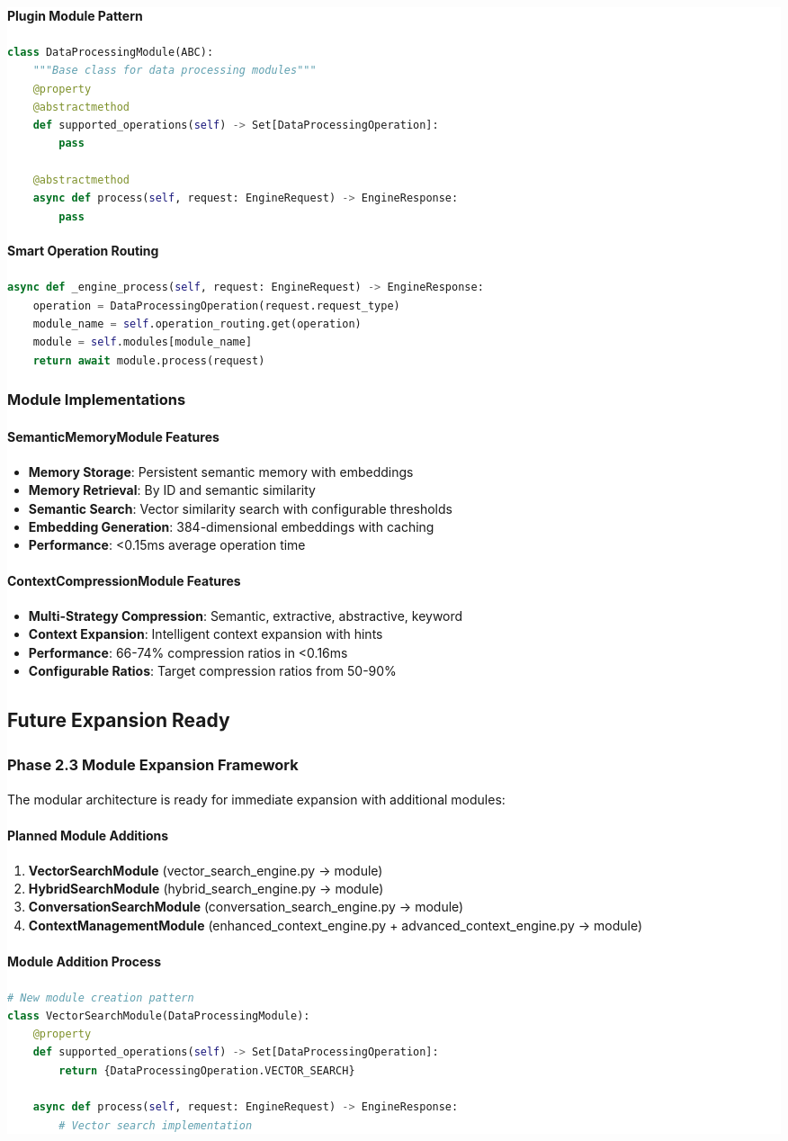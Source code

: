 #### **Plugin Module Pattern**
```python
class DataProcessingModule(ABC):
    """Base class for data processing modules"""
    @property
    @abstractmethod
    def supported_operations(self) -> Set[DataProcessingOperation]:
        pass
    
    @abstractmethod
    async def process(self, request: EngineRequest) -> EngineResponse:
        pass
```

#### **Smart Operation Routing**
```python
async def _engine_process(self, request: EngineRequest) -> EngineResponse:
    operation = DataProcessingOperation(request.request_type)
    module_name = self.operation_routing.get(operation)
    module = self.modules[module_name]
    return await module.process(request)
```

### **Module Implementations**

#### **SemanticMemoryModule Features**
- **Memory Storage**: Persistent semantic memory with embeddings
- **Memory Retrieval**: By ID and semantic similarity
- **Semantic Search**: Vector similarity search with configurable thresholds
- **Embedding Generation**: 384-dimensional embeddings with caching
- **Performance**: <0.15ms average operation time

#### **ContextCompressionModule Features**  
- **Multi-Strategy Compression**: Semantic, extractive, abstractive, keyword
- **Context Expansion**: Intelligent context expansion with hints
- **Performance**: 66-74% compression ratios in <0.16ms
- **Configurable Ratios**: Target compression ratios from 50-90%

## Future Expansion Ready

### **Phase 2.3 Module Expansion Framework**

The modular architecture is ready for immediate expansion with additional modules:

#### **Planned Module Additions**
1. **VectorSearchModule** (vector_search_engine.py → module)
2. **HybridSearchModule** (hybrid_search_engine.py → module)  
3. **ConversationSearchModule** (conversation_search_engine.py → module)
4. **ContextManagementModule** (enhanced_context_engine.py + advanced_context_engine.py → module)

#### **Module Addition Process**
```python
# New module creation pattern
class VectorSearchModule(DataProcessingModule):
    @property
    def supported_operations(self) -> Set[DataProcessingOperation]:
        return {DataProcessingOperation.VECTOR_SEARCH}
    
    async def process(self, request: EngineRequest) -> EngineResponse:
        # Vector search implementation
```
